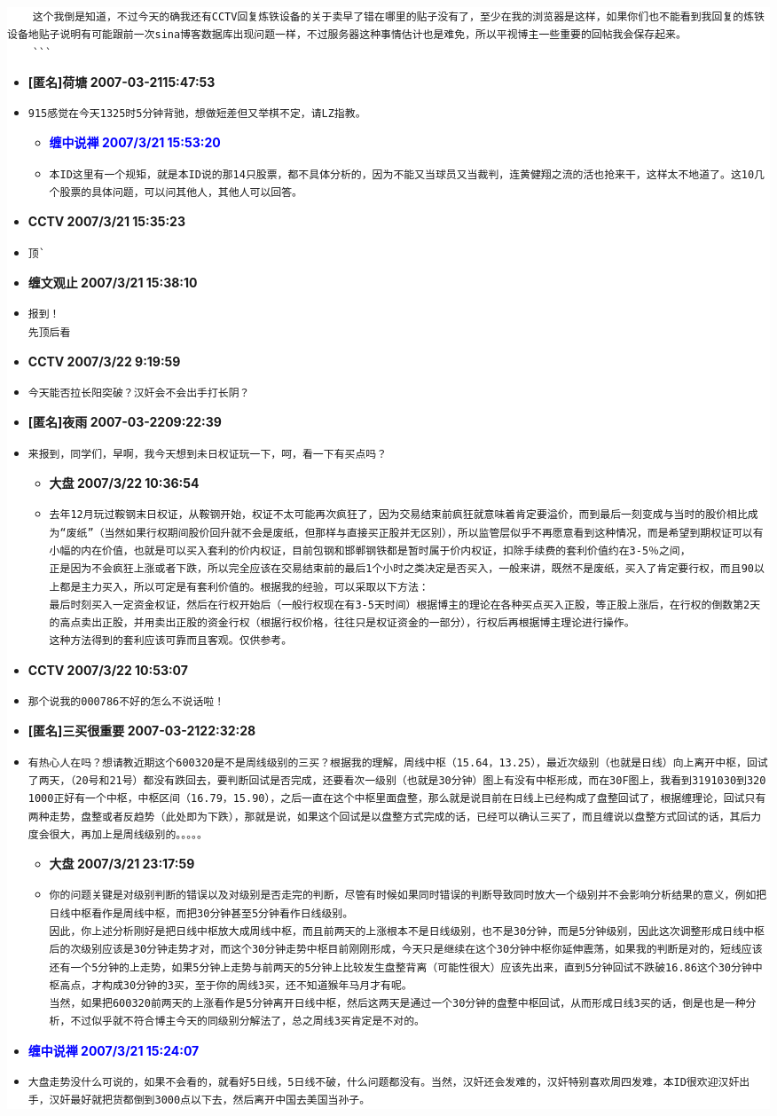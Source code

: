         这个我倒是知道，不过今天的确我还有CCTV回复炼铁设备的关于卖早了错在哪里的贴子没有了，至少在我的浏览器是这样，如果你们也不能看到我回复的炼铁设备地贴子说明有可能跟前一次sina博客数据库出现问题一样，不过服务器这种事情估计也是难免，所以平视博主一些重要的回帖我会保存起来。
        ```
- **[匿名]荷塘 2007-03-2115:47:53**
- ```
  915感觉在今天1325时5分钟背驰，想做短差但又举棋不定，请LZ指教。
  ```
   - <font color='blue'>**缠中说禅 2007/3/21 15:53:20**</font>
   - ```
     本ID这里有一个规矩，就是本ID说的那14只股票，都不具体分析的，因为不能又当球员又当裁判，连黄健翔之流的活也抢来干，这样太不地道了。这10几个股票的具体问题，可以问其他人，其他人可以回答。
     ```
- **CCTV 2007/3/21 15:35:23**
- ```
  顶`
  ```
- **缠文观止 2007/3/21 15:38:10**
- ```
  报到！
  先顶后看
  ```
- **CCTV 2007/3/22 9:19:59**
- ```
  今天能否拉长阳突破？汉奸会不会出手打长阴？
  ```
- **[匿名]夜雨 2007-03-2209:22:39**
- ```
  来报到，同学们，早啊，我今天想到未日权证玩一下，呵，看一下有买点吗？
  ```
   - **大盘 2007/3/22 10:36:54**
   - ```
     去年12月玩过鞍钢末日权证，从鞍钢开始，权证不太可能再次疯狂了，因为交易结束前疯狂就意味着肯定要溢价，而到最后一刻变成与当时的股价相比成为“废纸”（当然如果行权期间股价回升就不会是废纸，但那样与直接买正股并无区别），所以监管层似乎不再愿意看到这种情况，而是希望到期权证可以有小幅的内在价值，也就是可以买入套利的价内权证，目前包钢和邯郸钢铁都是暂时属于价内权证，扣除手续费的套利价值约在3-5％之间，
     正是因为不会疯狂上涨或者下跌，所以完全应该在交易结束前的最后1个小时之类决定是否买入，一般来讲，既然不是废纸，买入了肯定要行权，而且90以上都是主力买入，所以可定是有套利价值的。根据我的经验，可以采取以下方法：
     最后时刻买入一定资金权证，然后在行权开始后（一般行权现在有3-5天时间）根据博主的理论在各种买点买入正股，等正股上涨后，在行权的倒数第2天的高点卖出正股，并用卖出正股的资金行权（根据行权价格，往往只是权证资金的一部分），行权后再根据博主理论进行操作。
     这种方法得到的套利应该可靠而且客观。仅供参考。
     ```
- **CCTV 2007/3/22 10:53:07**
- ```
  那个说我的000786不好的怎么不说话啦！
  ```
- **[匿名]三买很重要 2007-03-2122:32:28**
- ```
  有热心人在吗？想请教近期这个600320是不是周线级别的三买？根据我的理解，周线中枢（15.64，13.25），最近次级别（也就是日线）向上离开中枢，回试了两天，（20号和21号）都没有跌回去，要判断回试是否完成，还要看次一级别（也就是30分钟）图上有没有中枢形成，而在30F图上，我看到3191030到3201000正好有一个中枢，中枢区间（16.79，15.90），之后一直在这个中枢里面盘整，那么就是说目前在日线上已经构成了盘整回试了，根据缠理论，回试只有两种走势，盘整或者反趋势（此处即为下跌），那就是说，如果这个回试是以盘整方式完成的话，已经可以确认三买了，而且缠说以盘整方式回试的话，其后力度会很大，再加上是周线级别的。。。。。
  ```
   - **大盘 2007/3/21 23:17:59**
   - ```
     你的问题关键是对级别判断的错误以及对级别是否走完的判断，尽管有时候如果同时错误的判断导致同时放大一个级别并不会影响分析结果的意义，例如把日线中枢看作是周线中枢，而把30分钟甚至5分钟看作日线级别。
     因此，你上述分析刚好是把日线中枢放大成周线中枢，而且前两天的上涨根本不是日线级别，也不是30分钟，而是5分钟级别，因此这次调整形成日线中枢后的次级别应该是30分钟走势才对，而这个30分钟走势中枢目前刚刚形成，今天只是继续在这个30分钟中枢你延伸震荡，如果我的判断是对的，短线应该还有一个5分钟的上走势，如果5分钟上走势与前两天的5分钟上比较发生盘整背离（可能性很大）应该先出来，直到5分钟回试不跌破16.86这个30分钟中枢高点，才构成30分钟的3买，至于你的周线3买，还不知道猴年马月才有呢。
     当然，如果把600320前两天的上涨看作是5分钟离开日线中枢，然后这两天是通过一个30分钟的盘整中枢回试，从而形成日线3买的话，倒是也是一种分析，不过似乎就不符合博主今天的同级别分解法了，总之周线3买肯定是不对的。
     ```
- <font color='blue'>**缠中说禅 2007/3/21 15:24:07**</font>
- ```
  大盘走势没什么可说的，如果不会看的，就看好5日线，5日线不破，什么问题都没有。当然，汉奸还会发难的，汉奸特别喜欢周四发难，本ID很欢迎汉奸出手，汉奸最好就把货都倒到3000点以下去，然后离开中国去美国当孙子。
  ```